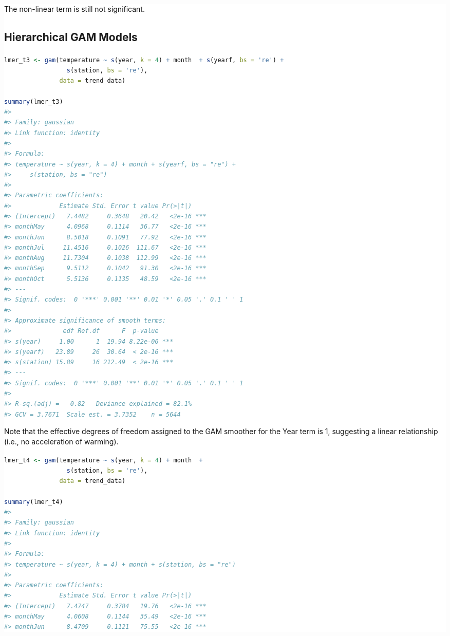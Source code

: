 
The non-linear term is still not significant.

## Hierarchical GAM Models

``` r
lmer_t3 <- gam(temperature ~ s(year, k = 4) + month  + s(yearf, bs = 're') +
                 s(station, bs = 're'), 
               data = trend_data)

summary(lmer_t3)
#> 
#> Family: gaussian 
#> Link function: identity 
#> 
#> Formula:
#> temperature ~ s(year, k = 4) + month + s(yearf, bs = "re") + 
#>     s(station, bs = "re")
#> 
#> Parametric coefficients:
#>             Estimate Std. Error t value Pr(>|t|)    
#> (Intercept)   7.4482     0.3648   20.42   <2e-16 ***
#> monthMay      4.0968     0.1114   36.77   <2e-16 ***
#> monthJun      8.5018     0.1091   77.92   <2e-16 ***
#> monthJul     11.4516     0.1026  111.67   <2e-16 ***
#> monthAug     11.7304     0.1038  112.99   <2e-16 ***
#> monthSep      9.5112     0.1042   91.30   <2e-16 ***
#> monthOct      5.5136     0.1135   48.59   <2e-16 ***
#> ---
#> Signif. codes:  0 '***' 0.001 '**' 0.01 '*' 0.05 '.' 0.1 ' ' 1
#> 
#> Approximate significance of smooth terms:
#>              edf Ref.df      F  p-value    
#> s(year)     1.00      1  19.94 8.22e-06 ***
#> s(yearf)   23.89     26  30.64  < 2e-16 ***
#> s(station) 15.89     16 212.49  < 2e-16 ***
#> ---
#> Signif. codes:  0 '***' 0.001 '**' 0.01 '*' 0.05 '.' 0.1 ' ' 1
#> 
#> R-sq.(adj) =   0.82   Deviance explained = 82.1%
#> GCV = 3.7671  Scale est. = 3.7352    n = 5644
```

Note that the effective degrees of freedom assigned to the GAM smoother
for the Year term is 1, suggesting a linear relationship (i.e., no
acceleration of warming).

``` r
lmer_t4 <- gam(temperature ~ s(year, k = 4) + month  + 
                 s(station, bs = 're'), 
               data = trend_data)

summary(lmer_t4)
#> 
#> Family: gaussian 
#> Link function: identity 
#> 
#> Formula:
#> temperature ~ s(year, k = 4) + month + s(station, bs = "re")
#> 
#> Parametric coefficients:
#>             Estimate Std. Error t value Pr(>|t|)    
#> (Intercept)   7.4747     0.3784   19.76   <2e-16 ***
#> monthMay      4.0608     0.1144   35.49   <2e-16 ***
#> monthJun      8.4709     0.1121   75.55   <2e-16 ***
```